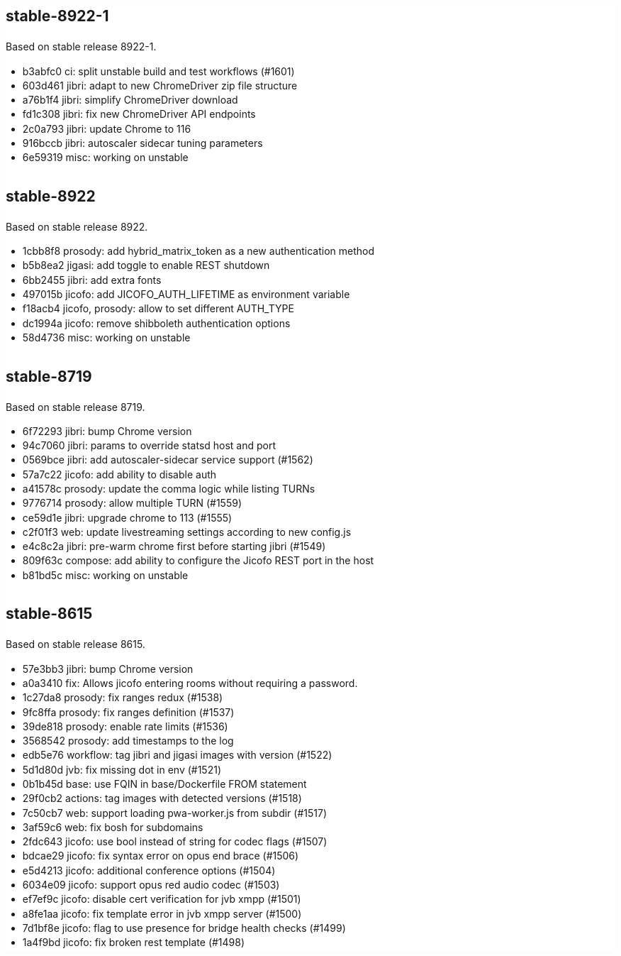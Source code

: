 ## stable-8922-1

Based on stable release 8922-1.

* b3abfc0 ci: split unstable build and test workflows (#1601)
* 603d461 jibri: adapt to new ChromeDriver zip file structure
* a76b1f4 jibri: simplify ChromeDriver download
* fd1c308 jibri: fix new ChromeDriver API endpoints
* 2c0a793 jibri: update Chrome to 116
* 916bccb jibri: autoscaler sidecar tuning parameters
* 6e59319 misc: working on unstable

## stable-8922

Based on stable release 8922.

* 1cbb8f8 prosody: add hybrid_matrix_token as a new authentication method
* b5b8ea2 jigasi: add toggle to enable REST shutdown
* 6bb2455 jibri: add extra fonts
* 497015b jicofo: add JICOFO_AUTH_LIFETIME as environment variable
* f18acb4 jicofo, prosody: allow to set different AUTH_TYPE
* dc1994a jicofo: remove shibboleth authentication options
* 58d4736 misc: working on unstable

## stable-8719

Based on stable release 8719.

* 6f72293 jibri: bump Chrome version
* 94c7060 jibri: params to override statsd host and port
* 0569bce jibri: add autoscaler-sidecar service support (#1562)
* 57a7c22 jicofo: add ability to disable auth
* a41578c prosody: update the comma logic while listing TURNs
* 9776714 prosody: allow multiple TURN (#1559)
* ce59d1e jibri: upgrade chrome to 113 (#1555)
* c2f01f3 web: update livestreaming settings according to new config.js
* e4c8c2a jibri: pre-warm chrome first before starting jibri (#1549)
* 809f63c compose: add ability to configure the Jicofo REST port in the host
* b81bd5c misc: working on unstable

## stable-8615

Based on stable release 8615.

* 57e3bb3 jibri: bump Chrome version
* a0a3410 fix: Allows jicofo entering rooms without requiring a password.
* 1c27da8 prosody: fix ranges redux (#1538)
* 9fc8ffa prosody: fix ranges definition (#1537)
* 39de818 prosody: enable rate limits (#1536)
* 3568542 prosody: add timestamps to the log
* edb5e76 workflow: tag jibri and jigasi images with version (#1522)
* 5d1d80d jvb: fix missing dot in env (#1521)
* 0b1b45d base: use FQIN in base/Dockerfile FROM statement
* 29f0cb2 actions: tag images with detected versions (#1518)
* 7c50cb7 web: support loading pwa-worker.js from subdir (#1517)
* 3af59c6 web: fix bosh for subdomains
* 2fdc643 jicofo: use bool instead of string for codec flags (#1507)
* bdcae29 jicofo: fix syntax error on opus end brace (#1506)
* e5d4213 jicofo: additional conference options (#1504)
* 6034e09 jicofo: support opus red audio codec (#1503)
* ef7ef9c jicofo: disable cert verification for jvb xmpp (#1501)
* a8fe1aa jicofo: fix template error in jvb xmpp server (#1500)
* 7d1bf8e jicofo: flag to use presence for bridge health checks (#1499)
* 1a4f9bd jicofo: fix broken rest template (#1498)